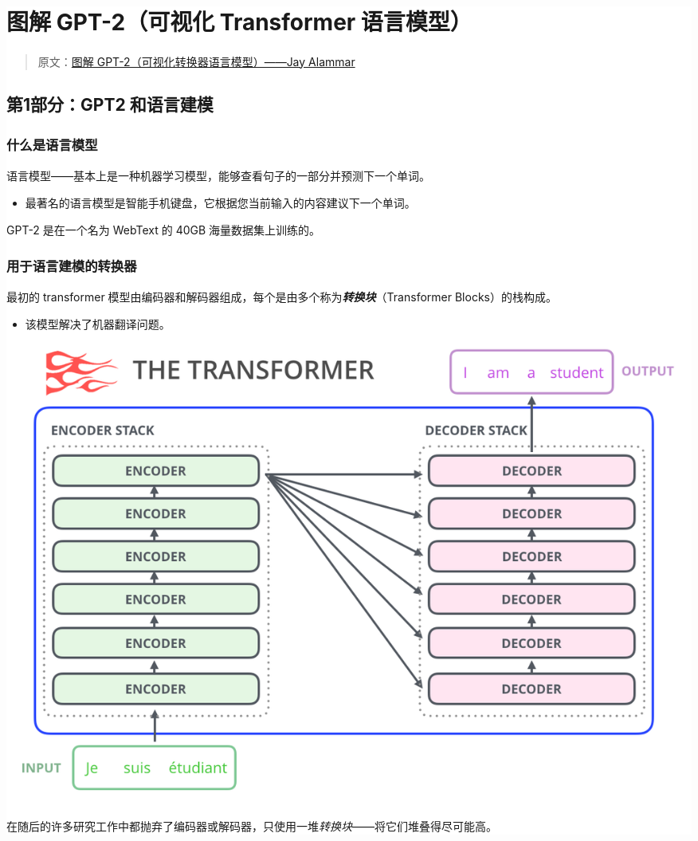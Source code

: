 # 图解 GPT-2（可视化 Transformer 语言模型）

> 原文：[图解 GPT-2（可视化转换器语言模型）——Jay Alammar ](https://jalammar.github.io/illustrated-gpt2/)

## 第1部分：GPT2 和语言建模

### 什么是语言模型

语言模型——基本上是一种机器学习模型，能够查看句子的一部分并预测下一个单词。

- 最著名的语言模型是智能手机键盘，它根据您当前输入的内容建议下一个单词。

GPT-2 是在一个名为 WebText 的 40GB 海量数据集上训练的。

### 用于语言建模的转换器

最初的 transformer 模型由编码器和解码器组成，每个是由多个称为***转换块***（Transformer Blocks）的栈构成。

- 该模型解决了机器翻译问题。  

![transformer-encoder-decoder](.gpt2_illustrated.img/transformer-encoder-decoder.png)

在随后的许多研究工作中都抛弃了编码器或解码器，只使用一堆*转换块*——将它们堆叠得尽可能高。
